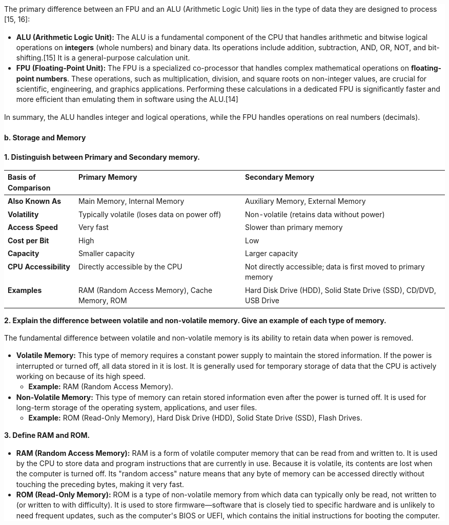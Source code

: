 The primary difference between an FPU and an ALU (Arithmetic Logic Unit) lies in the type of data they are designed to process \[15, 16\]:

* **ALU (Arithmetic Logic Unit):** The ALU is a fundamental component of the CPU that handles arithmetic and bitwise logical operations on **integers** (whole numbers) and binary data. Its operations include addition, subtraction, AND, OR, NOT, and bit-shifting.\[15\] It is a general-purpose calculation unit.  
* **FPU (Floating-Point Unit):** The FPU is a specialized co-processor that handles complex mathematical operations on **floating-point numbers**. These operations, such as multiplication, division, and square roots on non-integer values, are crucial for scientific, engineering, and graphics applications. Performing these calculations in a dedicated FPU is significantly faster and more efficient than emulating them in software using the ALU.\[14\]

In summary, the ALU handles integer and logical operations, while the FPU handles operations on real numbers (decimals).

#### **b. Storage and Memory**

**1\. Distinguish between Primary and Secondary memory.**

| Basis of Comparison | Primary Memory | Secondary Memory |
| :---- | :---- | :---- |
| **Also Known As** | Main Memory, Internal Memory | Auxiliary Memory, External Memory |
| **Volatility** | Typically volatile (loses data on power off) | Non-volatile (retains data without power) |
| **Access Speed** | Very fast | Slower than primary memory |
| **Cost per Bit** | High | Low |
| **Capacity** | Smaller capacity | Larger capacity |
| **CPU Accessibility** | Directly accessible by the CPU | Not directly accessible; data is first moved to primary memory |
| **Examples** | RAM (Random Access Memory), Cache Memory, ROM | Hard Disk Drive (HDD), Solid State Drive (SSD), CD/DVD, USB Drive |

**2\. Explain the difference between volatile and non-volatile memory. Give an example of each type of memory.**

The fundamental difference between volatile and non-volatile memory is its ability to retain data when power is removed.

* **Volatile Memory:** This type of memory requires a constant power supply to maintain the stored information. If the power is interrupted or turned off, all data stored in it is lost. It is generally used for temporary storage of data that the CPU is actively working on because of its high speed.  
  * **Example:** RAM (Random Access Memory).  
* **Non-Volatile Memory:** This type of memory can retain stored information even after the power is turned off. It is used for long-term storage of the operating system, applications, and user files.  
  * **Example:** ROM (Read-Only Memory), Hard Disk Drive (HDD), Solid State Drive (SSD), Flash Drives.

**3\. Define RAM and ROM.**

* **RAM (Random Access Memory):** RAM is a form of volatile computer memory that can be read from and written to. It is used by the CPU to store data and program instructions that are currently in use. Because it is volatile, its contents are lost when the computer is turned off. Its "random access" nature means that any byte of memory can be accessed directly without touching the preceding bytes, making it very fast.  
* **ROM (Read-Only Memory):** ROM is a type of non-volatile memory from which data can typically only be read, not written to (or written to with difficulty). It is used to store firmware—software that is closely tied to specific hardware and is unlikely to need frequent updates, such as the computer's BIOS or UEFI, which contains the initial instructions for booting the computer.
